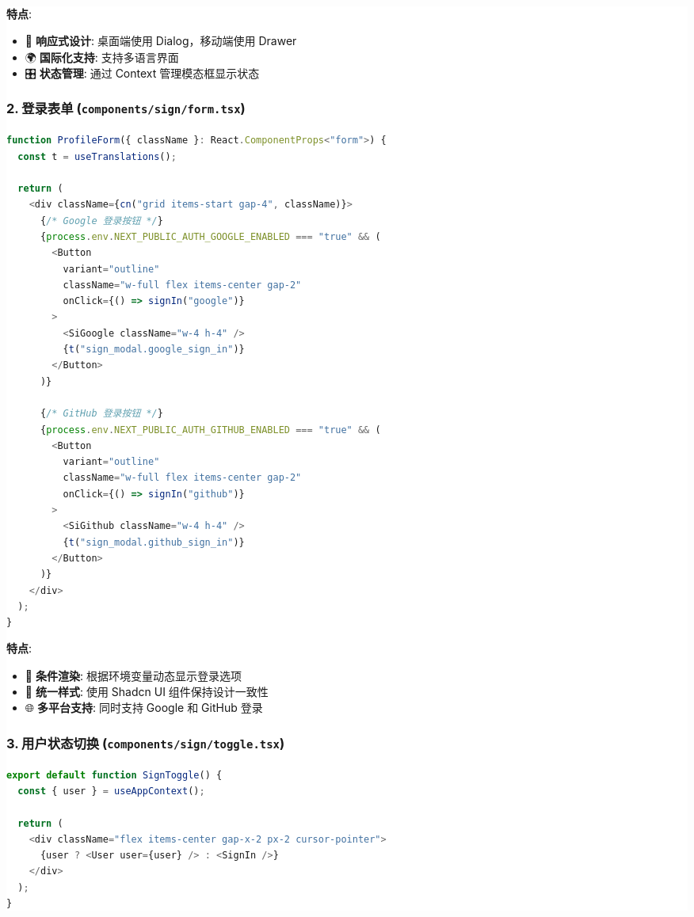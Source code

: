 **特点**:
- 📱 **响应式设计**: 桌面端使用 Dialog，移动端使用 Drawer
- 🌍 **国际化支持**: 支持多语言界面
- 🎛️ **状态管理**: 通过 Context 管理模态框显示状态

### 2. 登录表单 (`components/sign/form.tsx`)

```typescript
function ProfileForm({ className }: React.ComponentProps<"form">) {
  const t = useTranslations();

  return (
    <div className={cn("grid items-start gap-4", className)}>
      {/* Google 登录按钮 */}
      {process.env.NEXT_PUBLIC_AUTH_GOOGLE_ENABLED === "true" && (
        <Button
          variant="outline"
          className="w-full flex items-center gap-2"
          onClick={() => signIn("google")}
        >
          <SiGoogle className="w-4 h-4" />
          {t("sign_modal.google_sign_in")}
        </Button>
      )}

      {/* GitHub 登录按钮 */}
      {process.env.NEXT_PUBLIC_AUTH_GITHUB_ENABLED === "true" && (
        <Button
          variant="outline"
          className="w-full flex items-center gap-2"
          onClick={() => signIn("github")}
        >
          <SiGithub className="w-4 h-4" />
          {t("sign_modal.github_sign_in")}
        </Button>
      )}
    </div>
  );
}
```

**特点**:
- 🔧 **条件渲染**: 根据环境变量动态显示登录选项
- 🎨 **统一样式**: 使用 Shadcn UI 组件保持设计一致性
- 🌐 **多平台支持**: 同时支持 Google 和 GitHub 登录

### 3. 用户状态切换 (`components/sign/toggle.tsx`)

```typescript
export default function SignToggle() {
  const { user } = useAppContext();

  return (
    <div className="flex items-center gap-x-2 px-2 cursor-pointer">
      {user ? <User user={user} /> : <SignIn />}
    </div>
  );
}
```
